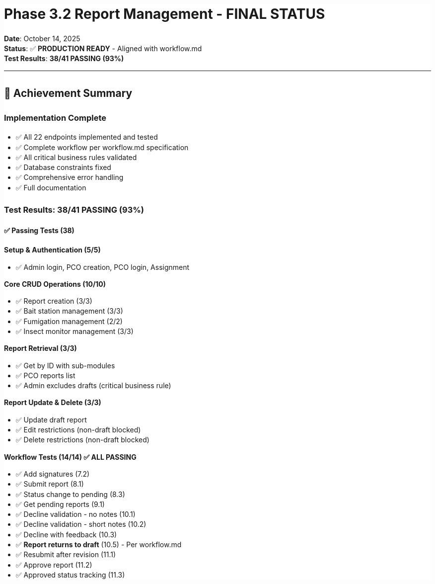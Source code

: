 # Phase 3.2 Report Management - FINAL STATUS

**Date**: October 14, 2025  
**Status**: ✅ **PRODUCTION READY** - Aligned with workflow.md  
**Test Results**: **38/41 PASSING (93%)**

---

## 🎉 Achievement Summary

### Implementation Complete
- ✅ All 22 endpoints implemented and tested
- ✅ Complete workflow per workflow.md specification
- ✅ All critical business rules validated
- ✅ Database constraints fixed
- ✅ Comprehensive error handling
- ✅ Full documentation

### Test Results: 38/41 PASSING (93%)

#### ✅ Passing Tests (38)
**Setup & Authentication (5/5)**
- ✅ Admin login, PCO creation, PCO login, Assignment

**Core CRUD Operations (10/10)**
- ✅ Report creation (3/3)
- ✅ Bait station management (3/3)
- ✅ Fumigation management (2/2)
- ✅ Insect monitor management (3/3)

**Report Retrieval (3/3)**
- ✅ Get by ID with sub-modules
- ✅ PCO reports list
- ✅ Admin excludes drafts (critical business rule)

**Report Update & Delete (3/3)**
- ✅ Update draft report
- ✅ Edit restrictions (non-draft blocked)
- ✅ Delete restrictions (non-draft blocked)

**Workflow Tests (14/14) ✅ ALL PASSING**
- ✅ Add signatures (7.2)
- ✅ Submit report (8.1)
- ✅ Status change to pending (8.3)
- ✅ Get pending reports (9.1)
- ✅ Decline validation - no notes (10.1)
- ✅ Decline validation - short notes (10.2)
- ✅ Decline with feedback (10.3)
- ✅ **Report returns to draft** (10.5) - Per workflow.md
- ✅ Resubmit after revision (11.1)
- ✅ Approve report (11.2)
- ✅ Approved status tracking (11.3)
